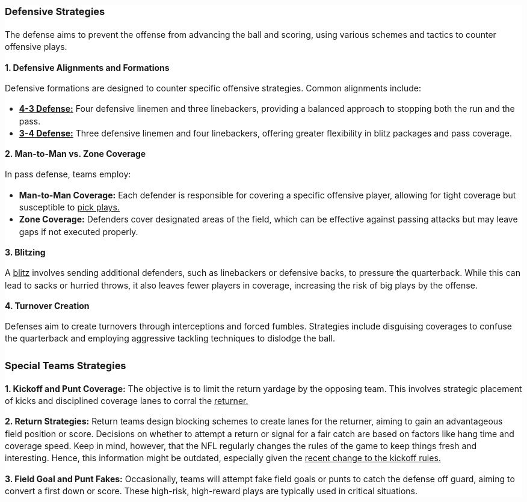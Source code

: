 ### Defensive Strategies

The defense aims to prevent the offense from advancing the ball and scoring, using various schemes and tactics to counter offensive plays.

**1. Defensive Alignments and Formations**

Defensive formations are designed to counter specific offensive strategies. Common alignments include:

- [**4-3 Defense:**](https://throwdeeppublishing.com/blogs/football-glossary/the-4-3-defense-the-complete-guide?) Four defensive linemen and three linebackers, providing a balanced approach to stopping both the run and the pass.
- [**3-4 Defense:**](https://bleacherreport.com/articles/2007958-nfl-101-the-basics-of-the-3-4-defensive-front) Three defensive linemen and four linebackers, offering greater flexibility in blitz packages and pass coverage.

**2. Man-to-Man vs. Zone Coverage**

In pass defense, teams employ:

- **Man-to-Man Coverage:** Each defender is responsible for covering a specific offensive player, allowing for tight coverage but susceptible to [pick plays.](https://www.milehighreport.com/mhr-film-study/2013/12/10/5195218/nfl-rules-clarification-pick-plays)
- **Zone Coverage:** Defenders cover designated areas of the field, which can be effective against passing attacks but may leave gaps if not executed properly.

**3. Blitzing**

A [blitz](https://www.reddit.com/r/NFLNoobs/comments/mx1obk/whats_a_blitz/) involves sending additional defenders, such as linebackers or defensive backs, to pressure the quarterback. While this can lead to sacks or hurried throws, it also leaves fewer players in coverage, increasing the risk of big plays by the offense.

**4. Turnover Creation**

Defenses aim to create turnovers through interceptions and forced fumbles. Strategies include disguising coverages to confuse the quarterback and employing aggressive tackling techniques to dislodge the ball.

### Special Teams Strategies

**1. Kickoff and Punt Coverage:** The objective is to limit the return yardage by the opposing team. This involves strategic placement of kicks and disciplined coverage lanes to corral the [returner.](https://operations.nfl.com/learn-the-game/nfl-basics/terms-glossary/glossary-terms-list/puntkick-returner/)

**2. Return Strategies:** Return teams design blocking schemes to create lanes for the returner, aiming to gain an advantageous field position or score. Decisions on whether to attempt a return or signal for a fair catch are based on factors like hang time and coverage speed. Keep in mind, however, that the NFL regularly changes the rules of the game to keep things fresh and interesting. Hence, this information might be outdated, especially given the [recent change to the kickoff rules.](https://www.youtube.com/watch?v=umTd77tHAgI)

**3. Field Goal and Punt Fakes:** Occasionally, teams will attempt fake field goals or punts to catch the defense off guard, aiming to convert a first down or score. These high-risk, high-reward plays are typically used in critical situations.
